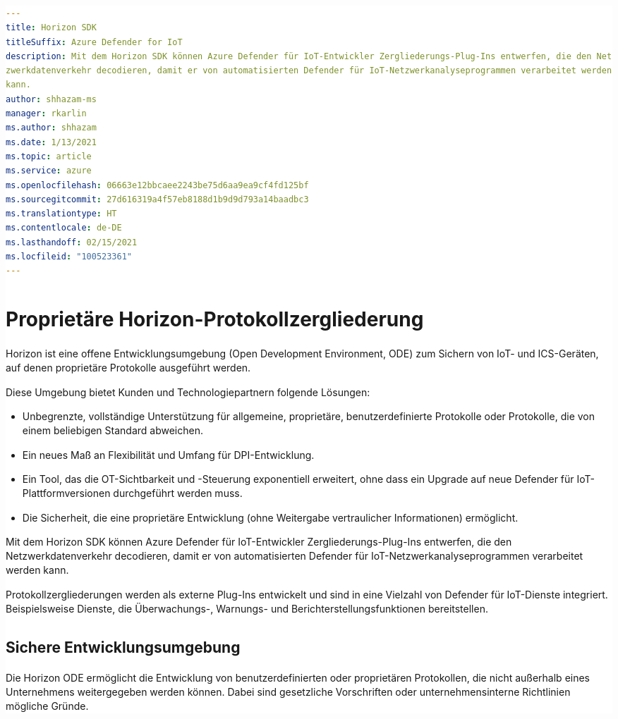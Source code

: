 ```yaml
---
title: Horizon SDK
titleSuffix: Azure Defender for IoT
description: Mit dem Horizon SDK können Azure Defender für IoT-Entwickler Zergliederungs-Plug-Ins entwerfen, die den Netzwerkdatenverkehr decodieren, damit er von automatisierten Defender für IoT-Netzwerkanalyseprogrammen verarbeitet werden kann.
author: shhazam-ms
manager: rkarlin
ms.author: shhazam
ms.date: 1/13/2021
ms.topic: article
ms.service: azure
ms.openlocfilehash: 06663e12bbcaee2243be75d6aa9ea9cf4fd125bf
ms.sourcegitcommit: 27d616319a4f57eb8188d1b9d9d793a14baadbc3
ms.translationtype: HT
ms.contentlocale: de-DE
ms.lasthandoff: 02/15/2021
ms.locfileid: "100523361"
---
```

# <a name="horizon-proprietary-protocol-dissector"></a>Proprietäre Horizon-Protokollzergliederung

Horizon ist eine offene Entwicklungsumgebung (Open Development Environment, ODE) zum Sichern von IoT- und ICS-Geräten, auf denen proprietäre Protokolle ausgeführt werden.

Diese Umgebung bietet Kunden und Technologiepartnern folgende Lösungen:

- Unbegrenzte, vollständige Unterstützung für allgemeine, proprietäre, benutzerdefinierte Protokolle oder Protokolle, die von einem beliebigen Standard abweichen. 

- Ein neues Maß an Flexibilität und Umfang für DPI-Entwicklung.

- Ein Tool, das die OT-Sichtbarkeit und -Steuerung exponentiell erweitert, ohne dass ein Upgrade auf neue Defender für IoT-Plattformversionen durchgeführt werden muss.

- Die Sicherheit, die eine proprietäre Entwicklung (ohne Weitergabe vertraulicher Informationen) ermöglicht.

Mit dem Horizon SDK können Azure Defender für IoT-Entwickler Zergliederungs-Plug-Ins entwerfen, die den Netzwerkdatenverkehr decodieren, damit er von automatisierten Defender für IoT-Netzwerkanalyseprogrammen verarbeitet werden kann.

Protokollzergliederungen werden als externe Plug-Ins entwickelt und sind in eine Vielzahl von Defender für IoT-Dienste integriert. Beispielsweise Dienste, die Überwachungs-, Warnungs- und Berichterstellungsfunktionen bereitstellen.

## <a name="secure-development-environment"></a>Sichere Entwicklungsumgebung 

Die Horizon ODE ermöglicht die Entwicklung von benutzerdefinierten oder proprietären Protokollen, die nicht außerhalb eines Unternehmens weitergegeben werden können. Dabei sind gesetzliche Vorschriften oder unternehmensinterne Richtlinien mögliche Gründe.

